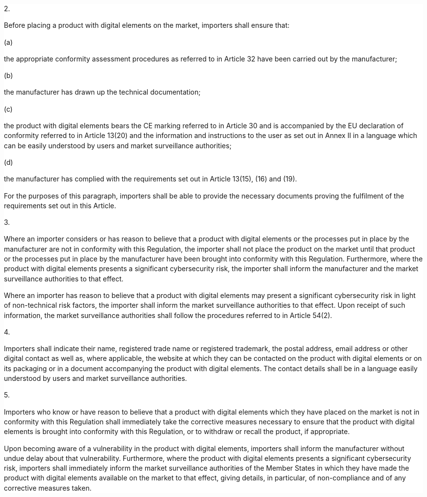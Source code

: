 2.  

Before placing a product with digital elements on the market, importers shall ensure that:

(a) 

the appropriate conformity assessment procedures as referred to in Article 32 have been carried out by the manufacturer;

(b) 

the manufacturer has drawn up the technical documentation;

(c) 

the product with digital elements bears the CE marking referred to in Article 30 and is accompanied by the EU declaration of conformity referred to in Article 13(20) and the information and instructions to the user as set out in Annex II in a language which can be easily understood by users and market surveillance authorities;

(d) 

the manufacturer has complied with the requirements set out in Article 13(15), (16) and (19).

For the purposes of this paragraph, importers shall be able to provide the necessary documents proving the fulfilment of the requirements set out in this Article.

3.  

Where an importer considers or has reason to believe that a product with digital elements or the processes put in place by the manufacturer are not in conformity with this Regulation, the importer shall not place the product on the market until that product or the processes put in place by the manufacturer have been brought into conformity with this Regulation. Furthermore, where the product with digital elements presents a significant cybersecurity risk, the importer shall inform the manufacturer and the market surveillance authorities to that effect.

Where an importer has reason to believe that a product with digital elements may present a significant cybersecurity risk in light of non-technical risk factors, the importer shall inform the market surveillance authorities to that effect. Upon receipt of such information, the market surveillance authorities shall follow the procedures referred to in Article 54(2).

4.  

Importers shall indicate their name, registered trade name or registered trademark, the postal address, email address or other digital contact as well as, where applicable, the website at which they can be contacted on the product with digital elements or on its packaging or in a document accompanying the product with digital elements. The contact details shall be in a language easily understood by users and market surveillance authorities.

5.  

Importers who know or have reason to believe that a product with digital elements which they have placed on the market is not in conformity with this Regulation shall immediately take the corrective measures necessary to ensure that the product with digital elements is brought into conformity with this Regulation, or to withdraw or recall the product, if appropriate.

Upon becoming aware of a vulnerability in the product with digital elements, importers shall inform the manufacturer without undue delay about that vulnerability. Furthermore, where the product with digital elements presents a significant cybersecurity risk, importers shall immediately inform the market surveillance authorities of the Member States in which they have made the product with digital elements available on the market to that effect, giving details, in particular, of non-compliance and of any corrective measures taken.
